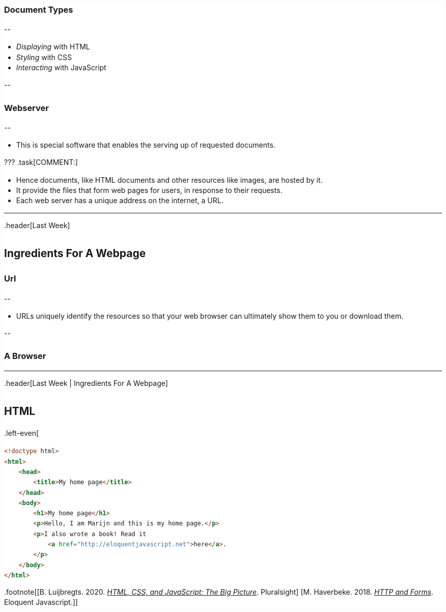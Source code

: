 ### Document Types

--

* *Displaying* with HTML
* *Styling* with CSS
* *Interacting* with JavaScript

--

### Webserver

--

* This is special software that enables the serving up of requested documents.


???
.task[COMMENT:]  

* Hence documents, like HTML documents and other resources like images, are hosted by it.
* It provide the files that form web pages for users, in response to their requests.
* Each web server has a unique address on the internet, a URL.  



---
.header[Last Week]

## Ingredients For A Webpage


### Url

--

* URLs uniquely identify the resources so that your web browser can ultimately show them to you or download them.

--

### A Browser




---
.header[Last Week | Ingredients For A Webpage]

## HTML

.left-even[
```html
<!doctype html>
<html>
    <head>
        <title>My home page</title>
    </head>
    <body>
        <h1>My home page</h1>
        <p>Hello, I am Marijn and this is my home page.</p>
        <p>I also wrote a book! Read it
            <a href="http://eloquentjavascript.net">here</a>.
        </p>
    </body>
</html>
```
.footnote[[B. Luijbregts. 2020. [*HTML, CSS, and JavaScript: The Big Picture*](https://www.pluralsight.com/courses/html-css-javascript-big-picture). Pluralsight] [M. Haverbeke. 2018. [*HTTP and Forms*](https://eloquentjavascript.net/18_http.html). Eloquent Javascript.]]